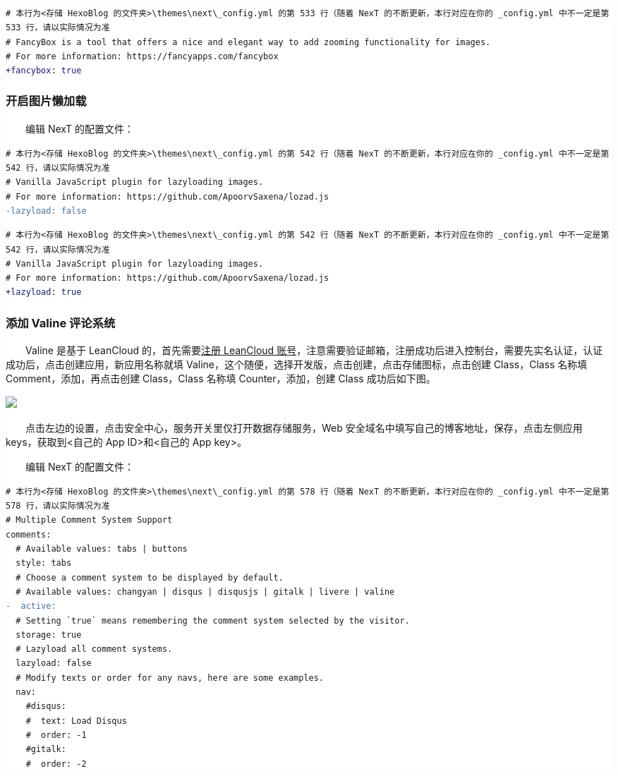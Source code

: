 ```diff
# 本行为<存储 HexoBlog 的文件夹>\themes\next\_config.yml 的第 533 行（随着 NexT 的不断更新，本行对应在你的 _config.yml 中不一定是第 533 行，请以实际情况为准
# FancyBox is a tool that offers a nice and elegant way to add zooming functionality for images.
# For more information: https://fancyapps.com/fancybox
+fancybox: true
```

### 开启图片懒加载

　　编辑 NexT 的配置文件：

```diff
# 本行为<存储 HexoBlog 的文件夹>\themes\next\_config.yml 的第 542 行（随着 NexT 的不断更新，本行对应在你的 _config.yml 中不一定是第 542 行，请以实际情况为准
# Vanilla JavaScript plugin for lazyloading images.
# For more information: https://github.com/ApoorvSaxena/lozad.js
-lazyload: false
```

```diff
# 本行为<存储 HexoBlog 的文件夹>\themes\next\_config.yml 的第 542 行（随着 NexT 的不断更新，本行对应在你的 _config.yml 中不一定是第 542 行，请以实际情况为准
# Vanilla JavaScript plugin for lazyloading images.
# For more information: https://github.com/ApoorvSaxena/lozad.js
+lazyload: true
```

### 添加 Valine 评论系统

　　Valine 是基于 LeanCloud 的，首先需要[注册 LeanCloud 账号](https://leancloud.cn/dashboard/login.html)，注意需要验证邮箱，注册成功后进入控制台，需要先实名认证，认证成功后，点击创建应用，新应用名称就填 Valine，这个随便，选择开发版，点击创建，点击存储图标，点击创建 Class，Class 名称填 Comment，添加，再点击创建 Class，Class 名称填 Counter，添加，创建 Class 成功后如下图。

![](https://cdn.jsdelivr.net/gh/isaac-ql/post-images-1/My-HexoBlog-with-NexT(2)/创建Class.png)

　　点击左边的设置，点击安全中心，服务开关里仅打开数据存储服务，Web 安全域名中填写自己的博客地址，保存，点击左侧应用 keys，获取到<自己的 App ID>和<自己的 App key>。

　　编辑 NexT 的配置文件：

```diff
# 本行为<存储 HexoBlog 的文件夹>\themes\next\_config.yml 的第 578 行（随着 NexT 的不断更新，本行对应在你的 _config.yml 中不一定是第 578 行，请以实际情况为准
# Multiple Comment System Support
comments:
  # Available values: tabs | buttons
  style: tabs
  # Choose a comment system to be displayed by default.
  # Available values: changyan | disqus | disqusjs | gitalk | livere | valine
-  active:
  # Setting `true` means remembering the comment system selected by the visitor.
  storage: true
  # Lazyload all comment systems.
  lazyload: false
  # Modify texts or order for any navs, here are some examples.
  nav:
    #disqus:
    #  text: Load Disqus
    #  order: -1
    #gitalk:
    #  order: -2
```
